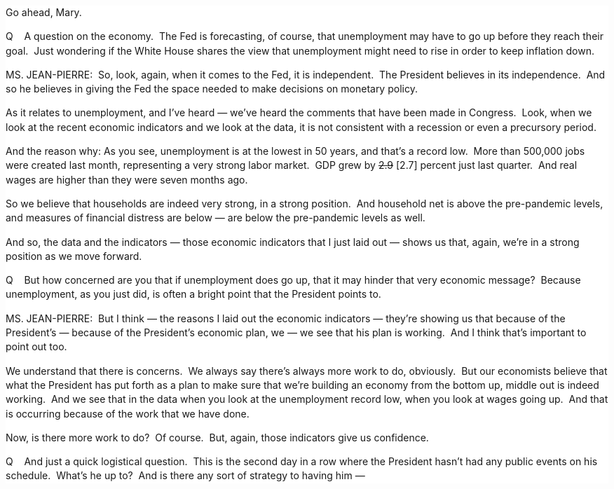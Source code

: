 Go ahead, Mary.  
  
Q    A question on the economy.  The Fed is forecasting, of course, that
unemployment may have to go up before they reach their goal.  Just
wondering if the White House shares the view that unemployment might
need to rise in order to keep inflation down.   
  
MS. JEAN-PIERRE:  So, look, again, when it comes to the Fed, it is
independent.  The President believes in its independence.  And so he
believes in giving the Fed the space needed to make decisions on
monetary policy.  
  
As it relates to unemployment, and I’ve heard — we’ve heard the comments
that have been made in Congress.  Look, when we look at the recent
economic indicators and we look at the data, it is not consistent with a
recession or even a precursory period.   
  
And the reason why: As you see, unemployment is at the lowest in 50
years, and that’s a record low.  More than 500,000 jobs were created
last month, representing a very strong labor market.  GDP grew by
<s>2.9</s> \[2.7\] percent just last quarter.  And real wages are higher
than they were seven months ago.  
  
So we believe that households are indeed very strong, in a strong
position.  And household net is above the pre-pandemic levels, and
measures of financial distress are below — are below the pre-pandemic
levels as well.   
  
And so, the data and the indicators — those economic indicators that I
just laid out — shows us that, again, we’re in a strong position as we
move forward.   
  
Q    But how concerned are you that if unemployment does go up, that it
may hinder that very economic message?  Because unemployment, as you
just did, is often a bright point that the President points to.  
  
MS. JEAN-PIERRE:  But I think — the reasons I laid out the economic
indicators — they’re showing us that because of the President’s —
because of the President’s economic plan, we — we see that his plan is
working.  And I think that’s important to point out too.  
  
We understand that there is concerns.  We always say there’s always more
work to do, obviously.  But our economists believe that what the
President has put forth as a plan to make sure that we’re building an
economy from the bottom up, middle out is indeed working.  And we see
that in the data when you look at the unemployment record low, when you
look at wages going up.  And that is occurring because of the work that
we have done.   
  
Now, is there more work to do?  Of course.  But, again, those indicators
give us confidence.   
  
Q    And just a quick logistical question.  This is the second day in a
row where the President hasn’t had any public events on his schedule. 
What’s he up to?  And is there any sort of strategy to having him —  
  